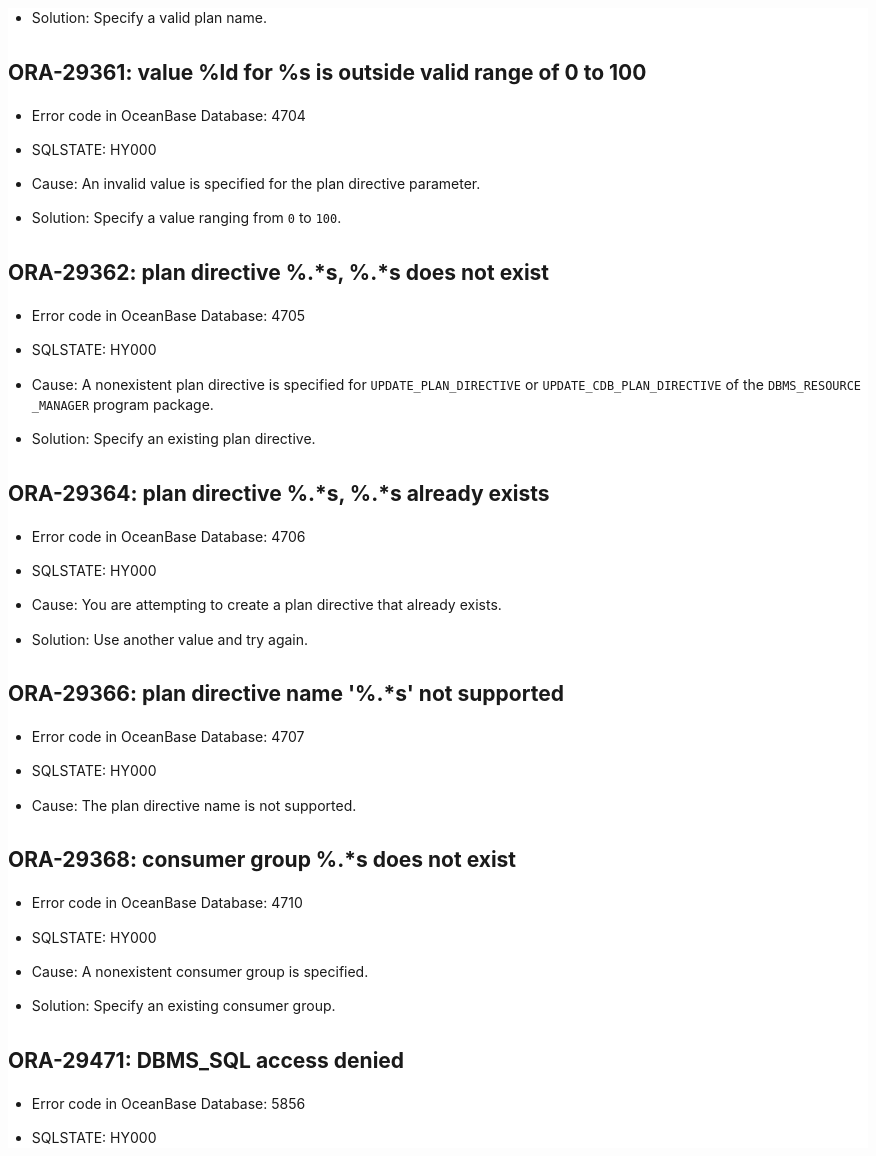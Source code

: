 * Solution: Specify a valid plan name.

ORA-29361: value %ld for %s is outside valid range of 0 to 100
----------------------------------------------------------------------------------

* Error code in OceanBase Database: 4704

* SQLSTATE: HY000

* Cause: An invalid value is specified for the plan directive parameter.

* Solution: Specify a value ranging from `0` to `100`.

ORA-29362: plan directive %.\*s, %.\*s does not exist
-------------------------------------------------------------------------

* Error code in OceanBase Database: 4705

* SQLSTATE: HY000

* Cause: A nonexistent plan directive is specified for `UPDATE_PLAN_DIRECTIVE` or `UPDATE_CDB_PLAN_DIRECTIVE` of the `DBMS_RESOURCE_MANAGER` program package.

* Solution: Specify an existing plan directive.

ORA-29364: plan directive %.\*s, %.\*s already exists
-------------------------------------------------------------------------

* Error code in OceanBase Database: 4706

* SQLSTATE: HY000

* Cause: You are attempting to create a plan directive that already exists.

* Solution: Use another value and try again.

ORA-29366: plan directive name '%.\*s' not supported
-------------------------------------------------------------------------

* Error code in OceanBase Database: 4707

* SQLSTATE: HY000

* Cause: The plan directive name is not supported.

ORA-29368: consumer group %.\*s does not exist
------------------------------------------------------------------

* Error code in OceanBase Database: 4710

* SQLSTATE: HY000

* Cause: A nonexistent consumer group is specified.

* Solution: Specify an existing consumer group.

ORA-29471: DBMS_SQL access denied
-----------------------------------------------------

* Error code in OceanBase Database: 5856

* SQLSTATE: HY000
